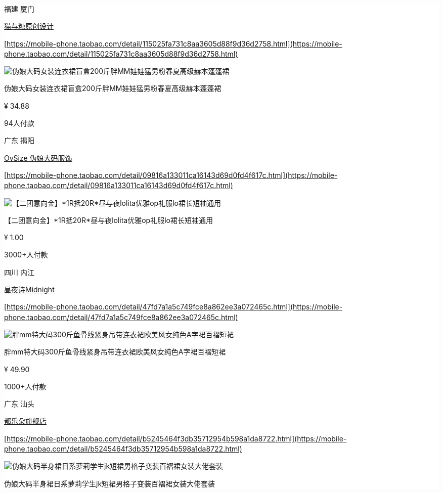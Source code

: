 福建 厦门

[猫与糖原创设计](//store.taobao.com/shop/view_shop.htm?appUid=RAzN8HWVYsbZdei6qZokw1aX8kEAJamRx5MqWgCgG4fPsGqvSUc)

[https://mobile-phone.taobao.com/detail/115025fa731c8aa3605d88f9d36d2758.html](https://mobile-phone.taobao.com/detail/115025fa731c8aa3605d88f9d36d2758.html)

![伪娘大码女装连衣裙盲盒200斤胖MM娃娃猛男粉春夏高级赫本蓬蓬裙](https://g-search1.alicdn.com/img/bao/uploaded/i4/i3/2207571461412/O1CN01U9yFRQ1MIkBNyQ0BW_!!2207571461412.jpg_.webp)

伪娘大码女装连衣裙盲盒200斤胖MM娃娃猛男粉春夏高级赫本蓬蓬裙

¥ 34.88

94人付款

广东 揭阳

[OvSize 伪娘大码服饰](//store.taobao.com/shop/view_shop.htm?appUid=RAzN8HWRzQtg59rntEXnJRvrBMpgemFPLs1DLn3vZQphNhVS3Vi)

[https://mobile-phone.taobao.com/detail/09816a133011ca16143d69d0fd4f617c.html](https://mobile-phone.taobao.com/detail/09816a133011ca16143d69d0fd4f617c.html)

![【二团意向金】\*1R抵20R\*昼与夜lolita优雅op礼服lo裙长短袖通用](https://g-search3.alicdn.com/img/bao/uploaded/i4/i2/2875948643/O1CN01Juwriw2DiYE4ZP1MT_!!2875948643.jpg_.webp)

【二团意向金】\*1R抵20R\*昼与夜lolita优雅op礼服lo裙长短袖通用

¥ 1.00

3000+人付款

四川 内江

[昼夜诗Midnight](//store.taobao.com/shop/view_shop.htm?appUid=RAzN8HWaAccUiyuP9fCmigWVxuuBYDm96JTATSwYnsUVFi3s2k5)

[https://mobile-phone.taobao.com/detail/47fd7a1a5c749fce8a862ee3a072465c.html](https://mobile-phone.taobao.com/detail/47fd7a1a5c749fce8a862ee3a072465c.html)

![胖mm特大码300斤鱼骨线紧身吊带连衣裙欧美风女纯色A字裙百褶短裙](https://g-search3.alicdn.com/img/bao/uploaded/i4/i2/2216366793244/O1CN01hqMF1s1ZpnlJN5B2b_!!0-item_pic.jpg_.webp)

胖mm特大码300斤鱼骨线紧身吊带连衣裙欧美风女纯色A字裙百褶短裙

¥ 49.90

1000+人付款

广东 汕头

[都乐朵旗舰店](//store.taobao.com/shop/view_shop.htm?appUid=RAzN8HWabJr85kEcjZ6B3tUdrvE34uwHsq4KHjwUzJjAem3bgjS)

[https://mobile-phone.taobao.com/detail/b5245464f3db35712954b598a1da8722.html](https://mobile-phone.taobao.com/detail/b5245464f3db35712954b598a1da8722.html)

![伪娘大码半身裙日系萝莉学生jk短裙男格子变装百褶裙女装大佬套装](https://g-search3.alicdn.com/img/bao/uploaded/i4/i2/2216968666312/O1CN012uXzYM1wUx0Gz65BI_!!2216968666312.jpg_.webp)

伪娘大码半身裙日系萝莉学生jk短裙男格子变装百褶裙女装大佬套装
